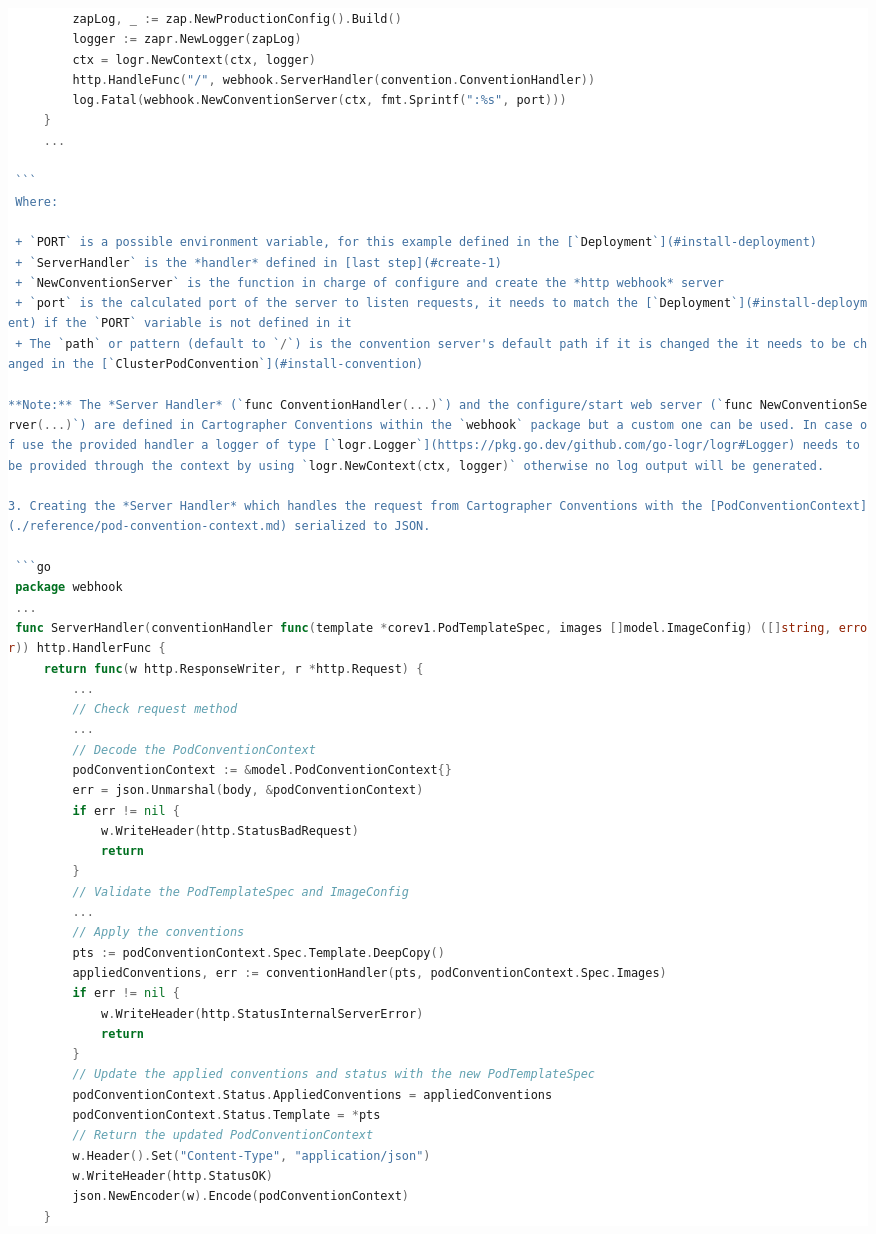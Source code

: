    ```go
            zapLog, _ := zap.NewProductionConfig().Build()
            logger := zapr.NewLogger(zapLog)
            ctx = logr.NewContext(ctx, logger)
            http.HandleFunc("/", webhook.ServerHandler(convention.ConventionHandler))
            log.Fatal(webhook.NewConventionServer(ctx, fmt.Sprintf(":%s", port)))
        }
        ...

    ```
    Where:

    + `PORT` is a possible environment variable, for this example defined in the [`Deployment`](#install-deployment) 
    + `ServerHandler` is the *handler* defined in [last step](#create-1)
    + `NewConventionServer` is the function in charge of configure and create the *http webhook* server
    + `port` is the calculated port of the server to listen requests, it needs to match the [`Deployment`](#install-deployment) if the `PORT` variable is not defined in it
    + The `path` or pattern (default to `/`) is the convention server's default path if it is changed the it needs to be changed in the [`ClusterPodConvention`](#install-convention)

**Note:** The *Server Handler* (`func ConventionHandler(...)`) and the configure/start web server (`func NewConventionServer(...)`) are defined in Cartographer Conventions within the `webhook` package but a custom one can be used. In case of use the provided handler a logger of type [`logr.Logger`](https://pkg.go.dev/github.com/go-logr/logr#Logger) needs to be provided through the context by using `logr.NewContext(ctx, logger)` otherwise no log output will be generated.

3. Creating the *Server Handler* which handles the request from Cartographer Conventions with the [PodConventionContext](./reference/pod-convention-context.md) serialized to JSON.

    ```go
    package webhook
    ...
    func ServerHandler(conventionHandler func(template *corev1.PodTemplateSpec, images []model.ImageConfig) ([]string, error)) http.HandlerFunc {
        return func(w http.ResponseWriter, r *http.Request) {
            ...
            // Check request method
            ...
            // Decode the PodConventionContext
            podConventionContext := &model.PodConventionContext{}
            err = json.Unmarshal(body, &podConventionContext)
            if err != nil {
                w.WriteHeader(http.StatusBadRequest)
                return
            }
            // Validate the PodTemplateSpec and ImageConfig
            ...
            // Apply the conventions
            pts := podConventionContext.Spec.Template.DeepCopy()
            appliedConventions, err := conventionHandler(pts, podConventionContext.Spec.Images)
            if err != nil {
                w.WriteHeader(http.StatusInternalServerError)
                return
            }
            // Update the applied conventions and status with the new PodTemplateSpec
            podConventionContext.Status.AppliedConventions = appliedConventions
            podConventionContext.Status.Template = *pts
            // Return the updated PodConventionContext
            w.Header().Set("Content-Type", "application/json")
            w.WriteHeader(http.StatusOK)
            json.NewEncoder(w).Encode(podConventionContext)
        }
   ```